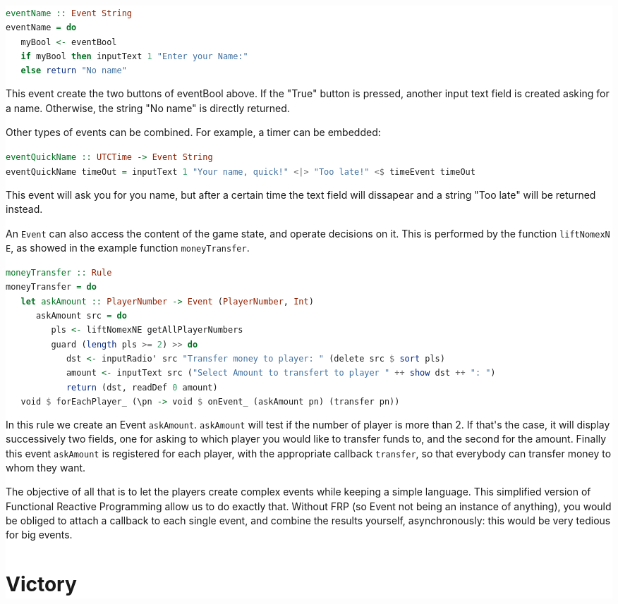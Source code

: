 ```haskell
eventName :: Event String
eventName = do
   myBool <- eventBool
   if myBool then inputText 1 "Enter your Name:"
   else return "No name"
```

This event create the two buttons of eventBool above.
If the "True" button is pressed, another input text field is created asking for a name.
Otherwise, the string "No name" is directly returned.

Other types of events can be combined.
For example, a timer can be embedded:

```haskell
eventQuickName :: UTCTime -> Event String
eventQuickName timeOut = inputText 1 "Your name, quick!" <|> "Too late!" <$ timeEvent timeOut
```

This event will ask you for you name, but after a certain time the text field will dissapear and a string "Too late" will be returned instead.

An `Event` can also access the content of the game state, and operate decisions on it.
This is performed by the function `liftNomexNE`, as showed in the example function `moneyTransfer`.

```haskell
moneyTransfer :: Rule
moneyTransfer = do
   let askAmount :: PlayerNumber -> Event (PlayerNumber, Int)
      askAmount src = do
         pls <- liftNomexNE getAllPlayerNumbers
         guard (length pls >= 2) >> do
            dst <- inputRadio' src "Transfer money to player: " (delete src $ sort pls)
            amount <- inputText src ("Select Amount to transfert to player " ++ show dst ++ ": ")
            return (dst, readDef 0 amount)
   void $ forEachPlayer_ (\pn -> void $ onEvent_ (askAmount pn) (transfer pn))
```

In this rule we create an Event `askAmount`.
`askAmount` will test if the number of player is more than 2.
If that's the case, it will display successively two fields, one for asking to which player you would like to transfer funds to, and the second for the amount.
Finally this event `askAmount` is registered for each player, with the appropriate callback `transfer`, so that everybody can transfer money to whom they want.


The objective of all that is to let the players create complex events while keeping a simple language.
This simplified version of Functional Reactive Programming allow us to do exactly that.
Without FRP (so Event not being an instance of anything), you would be obliged to attach a callback to each single event, and combine the results yourself, asynchronously: this would be very tedious for big events.


# Victory
